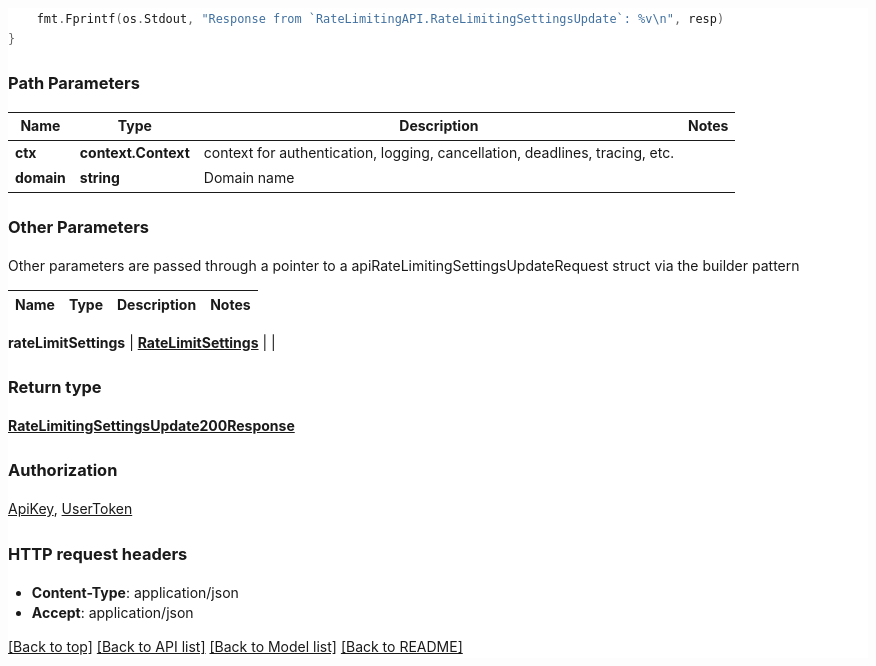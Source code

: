 ```go
	fmt.Fprintf(os.Stdout, "Response from `RateLimitingAPI.RateLimitingSettingsUpdate`: %v\n", resp)
}
```

### Path Parameters


Name | Type | Description  | Notes
------------- | ------------- | ------------- | -------------
**ctx** | **context.Context** | context for authentication, logging, cancellation, deadlines, tracing, etc.
**domain** | **string** | Domain name | 

### Other Parameters

Other parameters are passed through a pointer to a apiRateLimitingSettingsUpdateRequest struct via the builder pattern


Name | Type | Description  | Notes
------------- | ------------- | ------------- | -------------

 **rateLimitSettings** | [**RateLimitSettings**](RateLimitSettings.md) |  | 

### Return type

[**RateLimitingSettingsUpdate200Response**](RateLimitingSettingsUpdate200Response.md)

### Authorization

[ApiKey](../README.md#ApiKey), [UserToken](../README.md#UserToken)

### HTTP request headers

- **Content-Type**: application/json
- **Accept**: application/json

[[Back to top]](#) [[Back to API list]](../README.md#documentation-for-api-endpoints)
[[Back to Model list]](../README.md#documentation-for-models)
[[Back to README]](../README.md)

